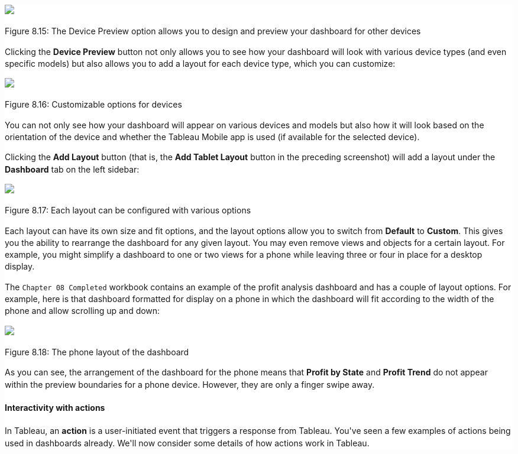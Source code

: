 ![](./images/B16021_08_15.png)

Figure 8.15: The Device Preview option allows you to design and preview
your dashboard for other devices

Clicking the **Device Preview** button not only allows you to see how
your dashboard will look with various device types
(and even specific models) but also allows you to add a layout for each
device type, which you can customize:

![](./images/B16021_08_16.png)

Figure 8.16: Customizable options for devices

You can not only see how your dashboard will appear on various devices
and models but also how it will look based on the orientation of the
device and whether the Tableau Mobile app is used (if available for the
selected device).

Clicking the **Add Layout** button (that is, the **Add Tablet Layout**
button in the preceding screenshot) will add a layout under the
**Dashboard** tab on the left sidebar:

![](./images/B16021_08_17.png)

Figure 8.17: Each layout can be configured with various options

Each layout can have its own size and fit options, and the layout
options allow you to switch from **Default** to **Custom**. This gives
you the ability to rearrange the dashboard for any
given layout. You may even remove views and
objects for a certain layout. For example, you might simplify a
dashboard to one or two views for a phone while leaving three or four in
place for a desktop display.

The `Chapter 08 Completed` workbook contains an
example of the profit analysis dashboard and has a couple of layout
options. For example, here is that dashboard formatted for display on a
phone in which the dashboard will fit according to the width of the
phone and allow scrolling up and down:

![](./images/B16021_08_18.png)

Figure 8.18: The phone layout of the dashboard

As you can see, the arrangement of the dashboard
for the phone means that **Profit by State** and **Profit Trend** do not
appear within the preview boundaries for a phone device. However, they
are only a finger swipe away.


#### Interactivity with actions

In Tableau, an **action** is a user-initiated
event that triggers a response from Tableau. You\'ve seen a few examples
of actions being used in dashboards already. We\'ll now consider some
details of how actions work in Tableau.
